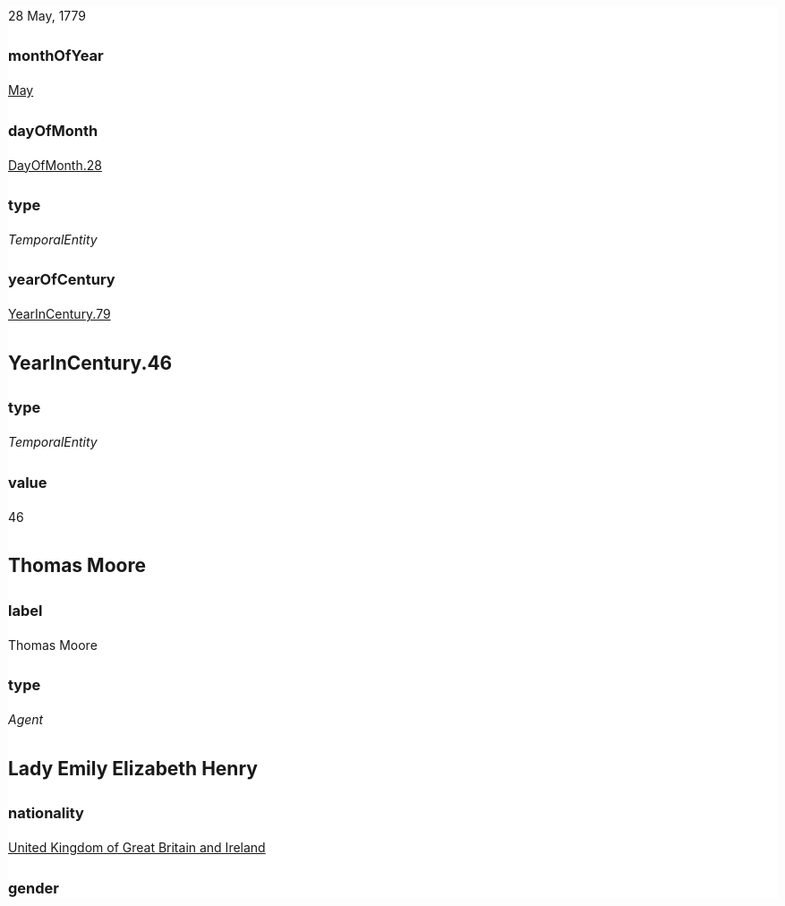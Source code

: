 
28 May, 1779

### monthOfYear


[May](#May)

### dayOfMonth


[DayOfMonth.28](#DayOfMonth.28)

### type


*TemporalEntity*

### yearOfCentury


[YearInCentury.79](#YearInCentury.79)

## YearInCentury.46

### type


*TemporalEntity*

### value


46

## Thomas Moore

### label


Thomas Moore

### type


*Agent*

## Lady Emily Elizabeth Henry

### nationality


[United Kingdom of Great Britain and Ireland](#United-Kingdom-of-Great-Britain-and-Ireland)

### gender
